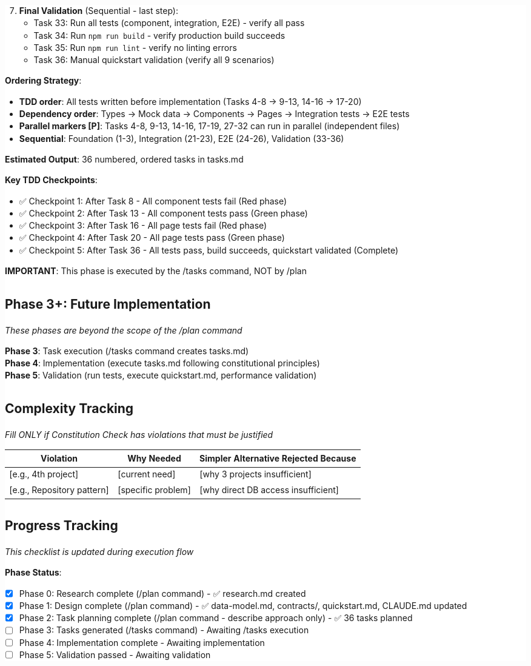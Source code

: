 7. **Final Validation** (Sequential - last step):
   - Task 33: Run all tests (component, integration, E2E) - verify all pass
   - Task 34: Run `npm run build` - verify production build succeeds
   - Task 35: Run `npm run lint` - verify no linting errors
   - Task 36: Manual quickstart validation (verify all 9 scenarios)

**Ordering Strategy**:
- **TDD order**: All tests written before implementation (Tasks 4-8 → 9-13, 14-16 → 17-20)
- **Dependency order**: Types → Mock data → Components → Pages → Integration tests → E2E tests
- **Parallel markers [P]**: Tasks 4-8, 9-13, 14-16, 17-19, 27-32 can run in parallel (independent files)
- **Sequential**: Foundation (1-3), Integration (21-23), E2E (24-26), Validation (33-36)

**Estimated Output**: 36 numbered, ordered tasks in tasks.md

**Key TDD Checkpoints**:
- ✅ Checkpoint 1: After Task 8 - All component tests fail (Red phase)
- ✅ Checkpoint 2: After Task 13 - All component tests pass (Green phase)
- ✅ Checkpoint 3: After Task 16 - All page tests fail (Red phase)
- ✅ Checkpoint 4: After Task 20 - All page tests pass (Green phase)
- ✅ Checkpoint 5: After Task 36 - All tests pass, build succeeds, quickstart validated (Complete)

**IMPORTANT**: This phase is executed by the /tasks command, NOT by /plan

## Phase 3+: Future Implementation
*These phases are beyond the scope of the /plan command*

**Phase 3**: Task execution (/tasks command creates tasks.md)  
**Phase 4**: Implementation (execute tasks.md following constitutional principles)  
**Phase 5**: Validation (run tests, execute quickstart.md, performance validation)

## Complexity Tracking
*Fill ONLY if Constitution Check has violations that must be justified*

| Violation | Why Needed | Simpler Alternative Rejected Because |
|-----------|------------|-------------------------------------|
| [e.g., 4th project] | [current need] | [why 3 projects insufficient] |
| [e.g., Repository pattern] | [specific problem] | [why direct DB access insufficient] |


## Progress Tracking
*This checklist is updated during execution flow*

**Phase Status**:
- [x] Phase 0: Research complete (/plan command) - ✅ research.md created
- [x] Phase 1: Design complete (/plan command) - ✅ data-model.md, contracts/, quickstart.md, CLAUDE.md updated
- [x] Phase 2: Task planning complete (/plan command - describe approach only) - ✅ 36 tasks planned
- [ ] Phase 3: Tasks generated (/tasks command) - Awaiting /tasks execution
- [ ] Phase 4: Implementation complete - Awaiting implementation
- [ ] Phase 5: Validation passed - Awaiting validation
